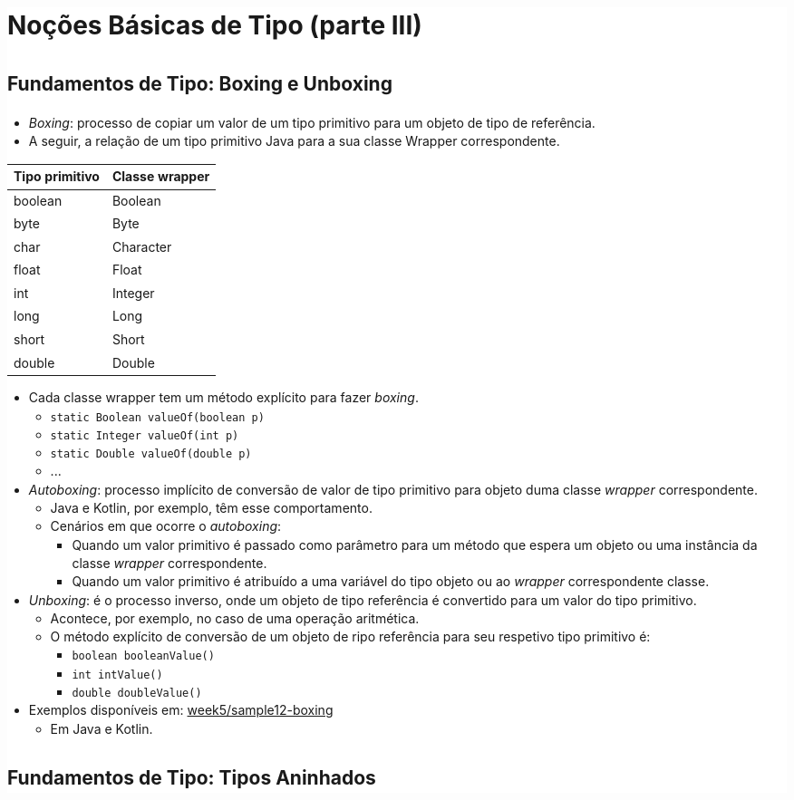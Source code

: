 # Noções Básicas de Tipo (parte III)

## Fundamentos de Tipo: Boxing e Unboxing

- _Boxing_: processo de copiar um valor de um tipo primitivo para um objeto de tipo de referência.
- A seguir, a relação de um tipo primitivo Java para a sua classe Wrapper correspondente. 

| Tipo primitivo | Classe wrapper |
|----------------|----------------|
| boolean        | Boolean        |
| byte           | Byte           |
| char           | Character      |
| float          | Float          |
| int            | Integer        |
| long           | Long           |
| short          | Short          |
| double         | Double         |

- Cada classe wrapper tem um método explícito para fazer _boxing_.
  - `static Boolean valueOf(boolean p)`
  - `static Integer valueOf(int p)`
  - `static Double valueOf(double p)`
  - ...
- _Autoboxing_: processo implícito de conversão de valor de tipo primitivo para objeto duma classe _wrapper_ correspondente.
  - Java e Kotlin, por exemplo, têm esse comportamento.
  - Cenários em que ocorre o _autoboxing_:
    - Quando um valor primitivo é passado como parâmetro para um método que espera um objeto ou uma instância da classe _wrapper_ correspondente. 
    - Quando um valor primitivo é atribuído a uma variável do tipo objeto ou ao _wrapper_ correspondente classe.
- _Unboxing_: é o processo inverso, onde um objeto de tipo referência é convertido para um valor do tipo primitivo.
  - Acontece, por exemplo, no caso de uma operação aritmética.
  - O método explícito de conversão de um objeto de ripo referência para seu respetivo tipo primitivo é:
    - `boolean booleanValue()`
    - `int intValue()`
    - `double doubleValue()`
- Exemplos disponíveis em: [week5/sample12-boxing](../sample12-boxing)
  - Em Java e Kotlin.

## Fundamentos de Tipo: Tipos Aninhados

